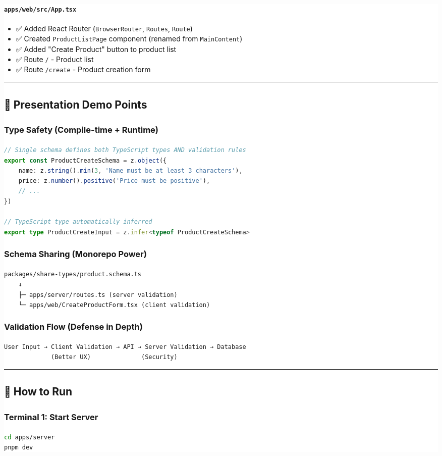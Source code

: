 #### `apps/web/src/App.tsx`

- ✅ Added React Router (`BrowserRouter`, `Routes`, `Route`)
- ✅ Created `ProductListPage` component (renamed from `MainContent`)
- ✅ Added "Create Product" button to product list
- ✅ Route `/` - Product list
- ✅ Route `/create` - Product creation form

---

## 🎯 Presentation Demo Points

### **Type Safety** (Compile-time + Runtime)

```typescript
// Single schema defines both TypeScript types AND validation rules
export const ProductCreateSchema = z.object({
	name: z.string().min(3, 'Name must be at least 3 characters'),
	price: z.number().positive('Price must be positive'),
	// ...
})

// TypeScript type automatically inferred
export type ProductCreateInput = z.infer<typeof ProductCreateSchema>
```

### **Schema Sharing** (Monorepo Power)

```
packages/share-types/product.schema.ts
    ↓
    ├─ apps/server/routes.ts (server validation)
    └─ apps/web/CreateProductForm.tsx (client validation)
```

### **Validation Flow** (Defense in Depth)

```
User Input → Client Validation → API → Server Validation → Database
             (Better UX)              (Security)
```

---

## 🚀 How to Run

### Terminal 1: Start Server

```bash
cd apps/server
pnpm dev
```
